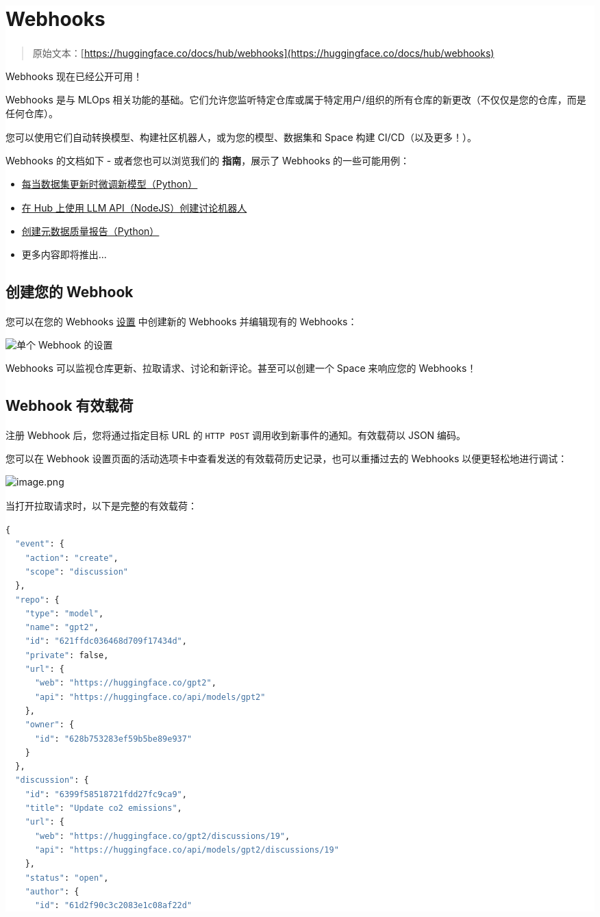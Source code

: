 # Webhooks

> 原始文本：[https://huggingface.co/docs/hub/webhooks](https://huggingface.co/docs/hub/webhooks)

Webhooks 现在已经公开可用！

Webhooks 是与 MLOps 相关功能的基础。它们允许您监听特定仓库或属于特定用户/组织的所有仓库的新更改（不仅仅是您的仓库，而是任何仓库）。

您可以使用它们自动转换模型、构建社区机器人，或为您的模型、数据集和 Space 构建 CI/CD（以及更多！）。

Webhooks 的文档如下 - 或者您也可以浏览我们的 **指南**，展示了 Webhooks 的一些可能用例：

+   [每当数据集更新时微调新模型（Python）](./webhooks-guide-auto-retrain)

+   [在 Hub 上使用 LLM API（NodeJS）创建讨论机器人](./webhooks-guide-discussion-bot)

+   [创建元数据质量报告（Python）](./webhooks-guide-metadata-review)

+   更多内容即将推出...

## 创建您的 Webhook

您可以在您的 Webhooks [设置](https://huggingface.co/settings/webhooks) 中创建新的 Webhooks 并编辑现有的 Webhooks：

![单个 Webhook 的设置](../Images/af3acc42f93a2feab8c5e348191439ad.png)

Webhooks 可以监视仓库更新、拉取请求、讨论和新评论。甚至可以创建一个 Space 来响应您的 Webhooks！

## Webhook 有效载荷

注册 Webhook 后，您将通过指定目标 URL 的 `HTTP POST` 调用收到新事件的通知。有效载荷以 JSON 编码。

您可以在 Webhook 设置页面的活动选项卡中查看发送的有效载荷历史记录，也可以重播过去的 Webhooks 以便更轻松地进行调试：

![image.png](../Images/98e757933f19477796ddf8aa93e44e75.png)

当打开拉取请求时，以下是完整的有效载荷：

```py
{
  "event": {
    "action": "create",
    "scope": "discussion"
  },
  "repo": {
    "type": "model",
    "name": "gpt2",
    "id": "621ffdc036468d709f17434d",
    "private": false,
    "url": {
      "web": "https://huggingface.co/gpt2",
      "api": "https://huggingface.co/api/models/gpt2"
    },
    "owner": {
      "id": "628b753283ef59b5be89e937"
    }
  },
  "discussion": {
    "id": "6399f58518721fdd27fc9ca9",
    "title": "Update co2 emissions",
    "url": {
      "web": "https://huggingface.co/gpt2/discussions/19",
      "api": "https://huggingface.co/api/models/gpt2/discussions/19"
    },
    "status": "open",
    "author": {
      "id": "61d2f90c3c2083e1c08af22d"
```